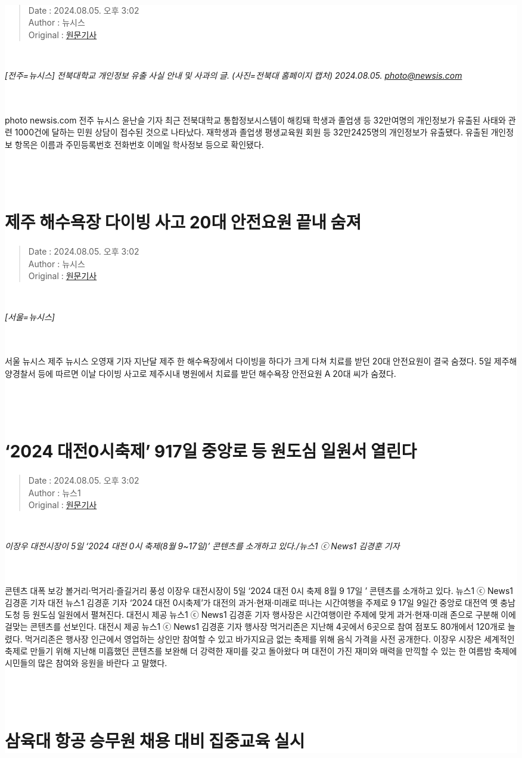 > Date : 2024.08.05. 오후 3:02  
> Author : 뉴시스  
> Original : [원문기사](https://n.news.naver.com/mnews/article/003/0012710510?sid=102)  
<br/>  
  
<img alt="[전주=뉴시스] 전북대학교 개인정보 유출 사실 안내 및 사과의 글. (사진=전북대 홈페이지 캡처) 2024.08.05. photo@newsis.com" class="_LAZY_LOADING _LAZY_LOADING_INIT_HIDE" src="https://imgnews.pstatic.net/image/003/2024/08/05/NISI20240801_0001618145_web_20240801135824_20240805150223769.jpg?type=w647" id="img1" style="display: none;"></img><em class="img_desc">[전주=뉴시스] 전북대학교 개인정보 유출 사실 안내 및 사과의 글. (사진=전북대 홈페이지 캡처) 2024.08.05. photo@newsis.com</em>  
<br/><br/>  
  
photo newsis.com 전주 뉴시스 윤난슬 기자 최근 전북대학교 통합정보시스템이 해킹돼 학생과 졸업생 등 32만여명의 개인정보가 유출된 사태와 관련 1000건에 달하는 민원 상담이 접수된 것으로 나타났다.
재학생과 졸업생 평생교육원 회원 등 32만2425명의 개인정보가 유출됐다.
유출된 개인정보 항목은 이름과 주민등록번호 전화번호 이메일 학사정보 등으로 확인됐다.  
<br/><br/><br/>  

  
# 제주 해수욕장 다이빙 사고 20대 안전요원 끝내 숨져  
  
> Date : 2024.08.05. 오후 3:02  
> Author : 뉴시스  
> Original : [원문기사](https://n.news.naver.com/mnews/article/003/0012710509?sid=102)  
<br/>  
  
<img alt="[서울=뉴시스] " class="_LAZY_LOADING _LAZY_LOADING_INIT_HIDE" src="https://imgnews.pstatic.net/image/003/2024/08/05/NISI20221121_0001134236_web_20221121104833_20240805150221289.jpg?type=w647" id="img1" style="display: none;"></img><em class="img_desc">[서울=뉴시스] </em>  
<br/><br/>  
  
서울 뉴시스 제주 뉴시스 오영재 기자 지난달 제주 한 해수욕장에서 다이빙을 하다가 크게 다쳐 치료를 받던 20대 안전요원이 결국 숨졌다.
5일 제주해양경찰서 등에 따르면 이날 다이빙 사고로 제주시내 병원에서 치료를 받던 해수욕장 안전요원 A 20대 씨가 숨졌다.  
<br/><br/><br/>  

  
# ‘2024 대전0시축제’ 917일 중앙로 등 원도심 일원서 열린다  
  
> Date : 2024.08.05. 오후 3:02  
> Author : 뉴스1  
> Original : [원문기사](https://n.news.naver.com/mnews/article/421/0007710937?sid=102)  
<br/>  
  
<img alt="이장우 대전시장이 5일 ‘2024 대전 0시 축제(8월 9~17일)’ 콘텐츠를 소개하고 있다./뉴스1 ⓒ News1 김경훈 기자" class="_LAZY_LOADING _LAZY_LOADING_INIT_HIDE" src="https://imgnews.pstatic.net/image/421/2024/08/05/0007710937_001_20240805150208798.jpg?type=w647" id="img1" style="display: none;"></img><em class="img_desc">이장우 대전시장이 5일 ‘2024 대전 0시 축제(8월 9~17일)’ 콘텐츠를 소개하고 있다./뉴스1 ⓒ News1 김경훈 기자</em>  
<br/><br/>  
  
콘텐츠 대폭 보강 볼거리·먹거리·즐길거리 풍성 이장우 대전시장이 5일 ‘2024 대전 0시 축제 8월 9 17일 ’ 콘텐츠를 소개하고 있다.
뉴스1 ⓒ News1 김경훈 기자 대전 뉴스1 김경훈 기자 ‘2024 대전 0시축제’가 대전의 과거·현재·미래로 떠나는 시간여행을 주제로 9 17일 9일간 중앙로 대전역 옛 충남도청 등 원도심 일원에서 펼쳐진다.
대전시 제공 뉴스1 ⓒ News1 김경훈 기자 행사장은 시간여행이란 주제에 맞게 과거·현재·미래 존으로 구분해 이에 걸맞는 콘텐츠를 선보인다.
대전시 제공 뉴스1 ⓒ News1 김경훈 기자 행사장 먹거리존은 지난해 4곳에서 6곳으로 참여 점포도 80개에서 120개로 늘렸다.
먹거리존은 행사장 인근에서 영업하는 상인만 참여할 수 있고 바가지요금 없는 축제를 위해 음식 가격을 사전 공개한다.
이장우 시장은 세계적인 축제로 만들기 위해 지난해 미흡했던 콘텐츠를 보완해 더 강력한 재미를 갖고 돌아왔다 며 대전이 가진 재미와 매력을 만끽할 수 있는 한 여름밤 축제에 시민들의 많은 참여와 응원을 바란다 고 말했다.  
<br/><br/><br/>  

  
# 삼육대 항공 승무원 채용 대비 집중교육 실시  
  